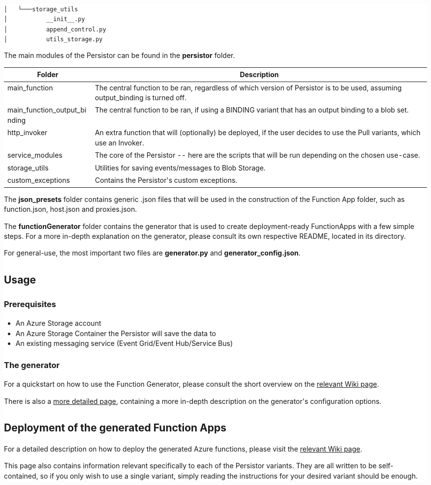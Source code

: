 ```
│   └───storage_utils
│           __init__.py
│           append_control.py
│           utils_storage.py
```

The main modules of the Persistor can be found in the **persistor** folder. 

| Folder         | Description                                                                                                               |
|----------------|---------------------------------------------------------------------------------------------------------------------------|
| main_function   | The central function to be ran, regardless of which version of Persistor is to be used, assuming output_binding is turned off.                                   |
| main_function_output_binding   | The central function to be ran, if using a BINDING variant that has an output binding to a blob set.                                   |
| http_invoker    | An extra function that will (optionally) be deployed, if the user decides to use the Pull variants, which use an Invoker. |
| service_modules | The core of the Persistor -- here are the scripts that will be run depending on the chosen use-case.                      |
| storage_utils   | Utilities for saving events/messages to Blob Storage.                                                            |
| custom_exceptions   | Contains the Persistor's custom exceptions.                                                            |

The **json_presets** folder contains generic .json files that will be used in the construction of the Function App folder, such as function.json, host.json and proxies.json.

The **functionGenerator** folder contains the generator that is used to create deployment-ready FunctionApps with a few simple steps. For a more in-depth explanation on the generator, please consult its own respective README, located in its directory.

For general-use, the most important two files are **generator.py** and **generator_config.json**.

## Usage

### Prerequisites
* An Azure Storage account
* An Azure Storage Container the Persistor will save the data to
* An existing messaging service (Event Grid/Event Hub/Service Bus)

### The generator
For a quickstart on how to use the Function Generator, please consult the short overview on the [relevant Wiki page](../../wiki/Generating-the-Azure-Functions).

There is also a [more detailed page](../../wiki/Further-Information-on-the-Function-Generator), containing a more in-depth description on the generator's configuration options.

## Deployment of the generated Function Apps
For a detailed description on how to deploy the generated Azure functions, please visit the [relevant Wiki page](../../wiki/Deploying-the-Azure-Functions).

This page also contains information relevant specifically to each of the Persistor variants. They are all written to be self-contained, so if you only wish to use a single variant, simply reading the instructions for your desired variant should be enough.
